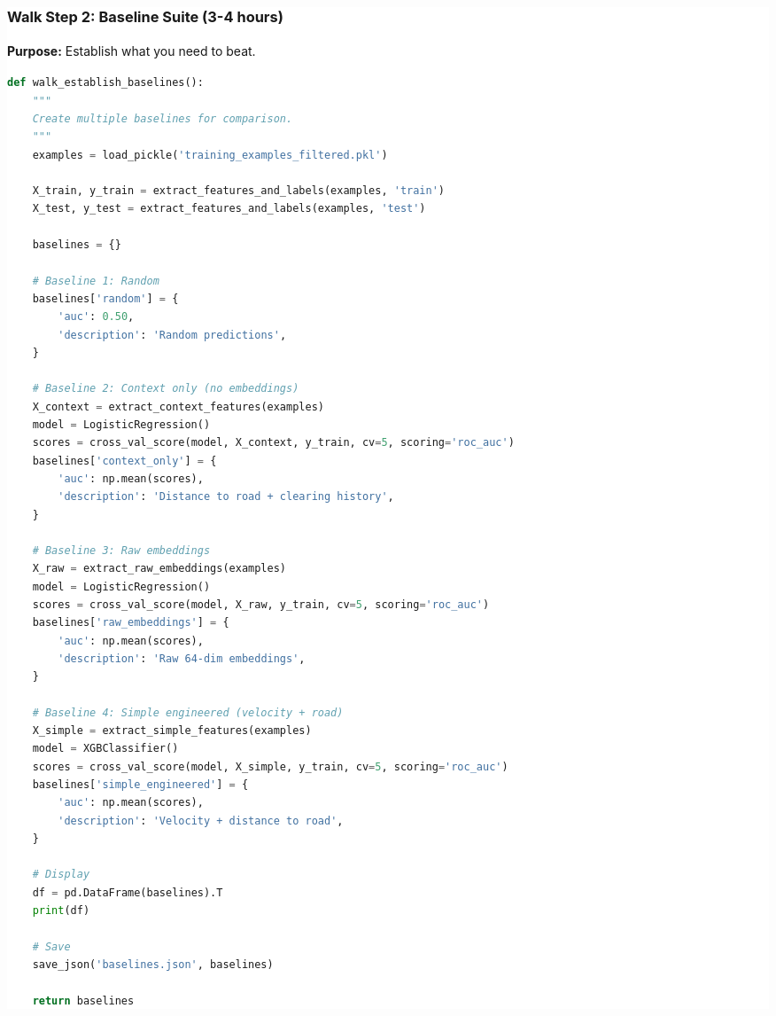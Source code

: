 
### Walk Step 2: Baseline Suite (3-4 hours)

**Purpose:** Establish what you need to beat.

```python
def walk_establish_baselines():
    """
    Create multiple baselines for comparison.
    """
    examples = load_pickle('training_examples_filtered.pkl')
    
    X_train, y_train = extract_features_and_labels(examples, 'train')
    X_test, y_test = extract_features_and_labels(examples, 'test')
    
    baselines = {}
    
    # Baseline 1: Random
    baselines['random'] = {
        'auc': 0.50,
        'description': 'Random predictions',
    }
    
    # Baseline 2: Context only (no embeddings)
    X_context = extract_context_features(examples)
    model = LogisticRegression()
    scores = cross_val_score(model, X_context, y_train, cv=5, scoring='roc_auc')
    baselines['context_only'] = {
        'auc': np.mean(scores),
        'description': 'Distance to road + clearing history',
    }
    
    # Baseline 3: Raw embeddings
    X_raw = extract_raw_embeddings(examples)
    model = LogisticRegression()
    scores = cross_val_score(model, X_raw, y_train, cv=5, scoring='roc_auc')
    baselines['raw_embeddings'] = {
        'auc': np.mean(scores),
        'description': 'Raw 64-dim embeddings',
    }
    
    # Baseline 4: Simple engineered (velocity + road)
    X_simple = extract_simple_features(examples)
    model = XGBClassifier()
    scores = cross_val_score(model, X_simple, y_train, cv=5, scoring='roc_auc')
    baselines['simple_engineered'] = {
        'auc': np.mean(scores),
        'description': 'Velocity + distance to road',
    }
    
    # Display
    df = pd.DataFrame(baselines).T
    print(df)
    
    # Save
    save_json('baselines.json', baselines)
    
    return baselines
```
